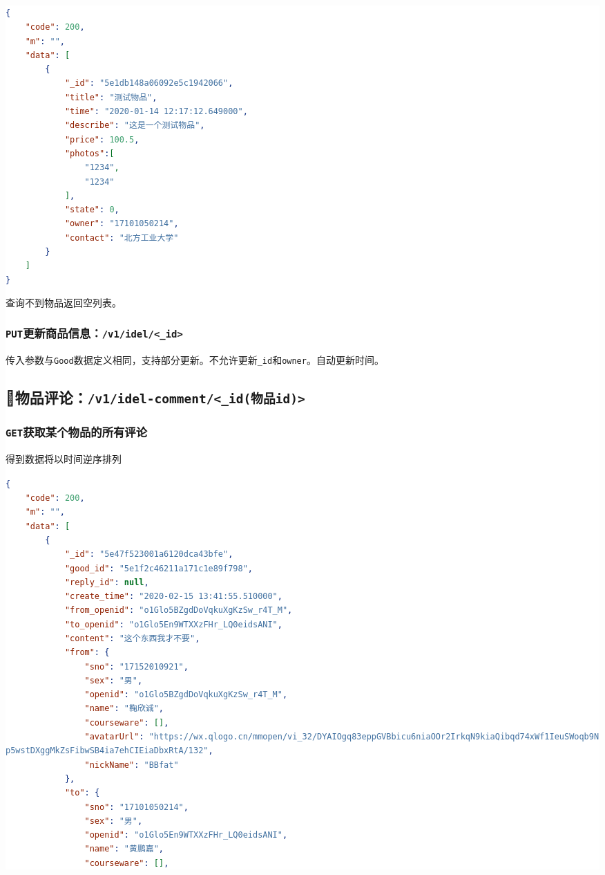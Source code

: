```json
{
    "code": 200,
    "m": "",
    "data": [
        {
            "_id": "5e1db148a06092e5c1942066",
            "title": "测试物品",
            "time": "2020-01-14 12:17:12.649000",
            "describe": "这是一个测试物品",
            "price": 100.5,
            "photos":[
                "1234",
                "1234"
            ],
            "state": 0,
            "owner": "17101050214",
            "contact": "北方工业大学"
        }
    ]
}
```

查询不到物品返回空列表。

### `PUT`更新商品信息：`/v1/idel/<_id>`

传入参数与`Good`数据定义相同，支持部分更新。不允许更新`_id`和`owner`。自动更新时间。

## 🔑物品评论：`/v1/idel-comment/<_id(物品id)>`

### `GET`获取某个物品的所有评论

得到数据将以时间逆序排列

```json
{
    "code": 200,
    "m": "",
    "data": [
        {
            "_id": "5e47f523001a6120dca43bfe",
            "good_id": "5e1f2c46211a171c1e89f798",
            "reply_id": null,
            "create_time": "2020-02-15 13:41:55.510000",
            "from_openid": "o1Glo5BZgdDoVqkuXgKzSw_r4T_M",
            "to_openid": "o1Glo5En9WTXXzFHr_LQ0eidsANI",
            "content": "这个东西我才不要",
            "from": {
                "sno": "17152010921",
                "sex": "男",
                "openid": "o1Glo5BZgdDoVqkuXgKzSw_r4T_M",
                "name": "鞠欣诚",
                "courseware": [],
                "avatarUrl": "https://wx.qlogo.cn/mmopen/vi_32/DYAIOgq83eppGVBbicu6niaOOr2IrkqN9kiaQibqd74xWf1IeuSWoqb9Np5wstDXggMkZsFibwSB4ia7ehCIEiaDbxRtA/132",
                "nickName": "BBfat"
            },
            "to": {
                "sno": "17101050214",
                "sex": "男",
                "openid": "o1Glo5En9WTXXzFHr_LQ0eidsANI",
                "name": "黄鹏嘉",
                "courseware": [],
```